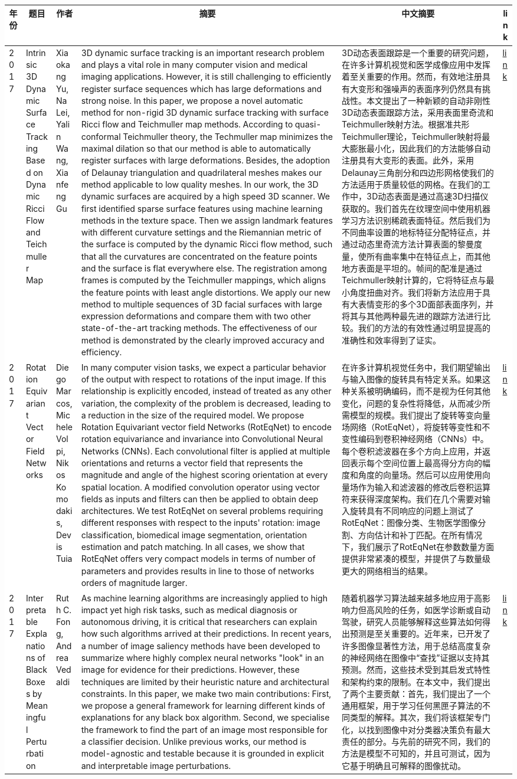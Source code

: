 | 年份 | 题目 | 作者 | 摘要 | 中文摘要 | link |
| --- | --- | --- | --- | --- | --- |
| 2017 | Intrinsic 3D Dynamic Surface Tracking Based on Dynamic Ricci Flow and Teichmuller Map | Xiaokang Yu, Na Lei, Yalin Wang, Xianfeng Gu | 3D dynamic surface tracking is an important research problem and plays a vital role in many computer vision and medical imaging applications. However, it is still challenging to efficiently register surface sequences which has large deformations and strong noise. In this paper, we propose a novel automatic method for non-rigid 3D dynamic surface tracking with surface Ricci flow and Teichmuller map methods. According to quasi-conformal Teichmuller theory, the Techmuller map minimizes the maximal dilation so that our method is able to automatically register surfaces with large deformations. Besides, the adoption of Delaunay triangulation and quadrilateral meshes makes our method applicable to low quality meshes. In our work, the 3D dynamic surfaces are acquired by a high speed 3D scanner. We first identified sparse surface features using machine learning methods in the texture space. Then we assign landmark features with different curvature settings and the Riemannian metric of the surface is computed by the dynamic Ricci flow method, such that all the curvatures are concentrated on the feature points and the surface is flat everywhere else. The registration among frames is computed by the Teichmuller mappings, which aligns the feature points with least angle distortions. We apply our new method to multiple sequences of 3D facial surfaces with large expression deformations and compare them with two other state-of-the-art tracking methods. The effectiveness of our method is demonstrated by the clearly improved accuracy and efficiency.  | 3D动态表面跟踪是一个重要的研究问题，在许多计算机视觉和医学成像应用中发挥着至关重要的作用。然而，有效地注册具有大变形和强噪声的表面序列仍然具有挑战性。本文提出了一种新颖的自动非刚性3D动态表面跟踪方法，采用表面里奇流和Teichmuller映射方法。根据准共形Teichmuller理论，Teichmuller映射将最大膨胀最小化，因此我们的方法能够自动注册具有大变形的表面。此外，采用Delaunay三角剖分和四边形网格使我们的方法适用于质量较低的网格。在我们的工作中，3D动态表面是通过高速3D扫描仪获取的。我们首先在纹理空间中使用机器学习方法识别稀疏表面特征。然后我们为不同曲率设置的地标特征分配特征点，并通过动态里奇流方法计算表面的黎曼度量，使所有曲率集中在特征点上，而其他地方表面是平坦的。帧间的配准是通过Teichmuller映射计算的，它将特征点与最小角度扭曲对齐。我们将新方法应用于具有大表情变形的多个3D面部表面序列，并将其与其他两种最先进的跟踪方法进行比较。我们的方法的有效性通过明显提高的准确性和效率得到了证实。 | [link](https://openaccess.thecvf.com/content_ICCV_2017/papers/Yu_Intrinsic_3D_Dynamic_ICCV_2017_paper.pdf) |
| 2017 | Rotation Equivariant Vector Field Networks | Diego Marcos, Michele Volpi, Nikos Komodakis, Devis Tuia | In many computer vision tasks, we expect a particular behavior of the output with respect to rotations of the input image. If this relationship is explicitly encoded, instead of treated as any other variation, the complexity of the problem is decreased, leading to a reduction in the size of the required model. We propose Rotation Equivariant vector field Networks (RotEqNet) to encode rotation equivariance and invariance into Convolutional Neural Networks (CNNs). Each convolutional filter is applied at multiple orientations and returns a vector field that represents the magnitude and angle of the highest scoring orientation at every spatial location. A modified convolution operator using vector fields as inputs and filters can then be applied to obtain deep architectures. We test RotEqNet on several problems requiring different responses with respect to the inputs' rotation: image classification, biomedical image segmentation, orientation estimation and patch matching. In all cases, we show that RotEqNet offers very compact models in terms of number of parameters and provides results in line to those of networks orders of magnitude larger. | 在许多计算机视觉任务中，我们期望输出与输入图像的旋转具有特定关系。如果这种关系被明确编码，而不是视为任何其他变化，问题的复杂性将降低，从而减少所需模型的规模。我们提出了旋转等变向量场网络（RotEqNet），将旋转等变性和不变性编码到卷积神经网络（CNNs）中。每个卷积滤波器在多个方向上应用，并返回表示每个空间位置上最高得分方向的幅度和角度的向量场。然后可以应用使用向量场作为输入和滤波器的修改后卷积运算符来获得深度架构。我们在几个需要对输入旋转具有不同响应的问题上测试了RotEqNet：图像分类、生物医学图像分割、方向估计和补丁匹配。在所有情况下，我们展示了RotEqNet在参数数量方面提供非常紧凑的模型，并提供了与数量级更大的网络相当的结果。 | [link](https://openaccess.thecvf.com/content_ICCV_2017/papers/Marcos_Rotation_Equivariant_Vector_ICCV_2017_paper.pdf) |
| 2017 | Interpretable Explanations of Black Boxes by Meaningful Perturbation | Ruth C. Fong, Andrea Vedaldi | As machine learning algorithms are increasingly applied to high impact yet high risk tasks, such as medical diagnosis or autonomous driving, it is critical that researchers can explain how such algorithms arrived at their predictions. In recent years, a number of image saliency methods have been developed to summarize where highly complex neural networks "look" in an image for evidence for their predictions. However, these techniques are limited by their heuristic nature and architectural constraints. In this paper, we make two main contributions: First, we propose a general framework for learning different kinds of explanations for any black box algorithm. Second, we specialise the framework to find the part of an image most responsible for a classifier decision. Unlike previous works, our method is model-agnostic and testable because it is grounded in explicit and interpretable image perturbations. | 随着机器学习算法越来越多地应用于高影响力但高风险的任务，如医学诊断或自动驾驶，研究人员能够解释这些算法如何得出预测是至关重要的。近年来，已开发了许多图像显著性方法，用于总结高度复杂的神经网络在图像中“查找”证据以支持其预测。然而，这些技术受到其启发式特性和架构约束的限制。在本文中，我们提出了两个主要贡献：首先，我们提出了一个通用框架，用于学习任何黑匣子算法的不同类型的解释。其次，我们将该框架专门化，以找到图像中对分类器决策负有最大责任的部分。与先前的研究不同，我们的方法是模型不可知的，并且可测试，因为它基于明确且可解释的图像扰动。 | [link](https://openaccess.thecvf.com/content_ICCV_2017/papers/Fong_Interpretable_Explanations_of_ICCV_2017_paper.pdf) |